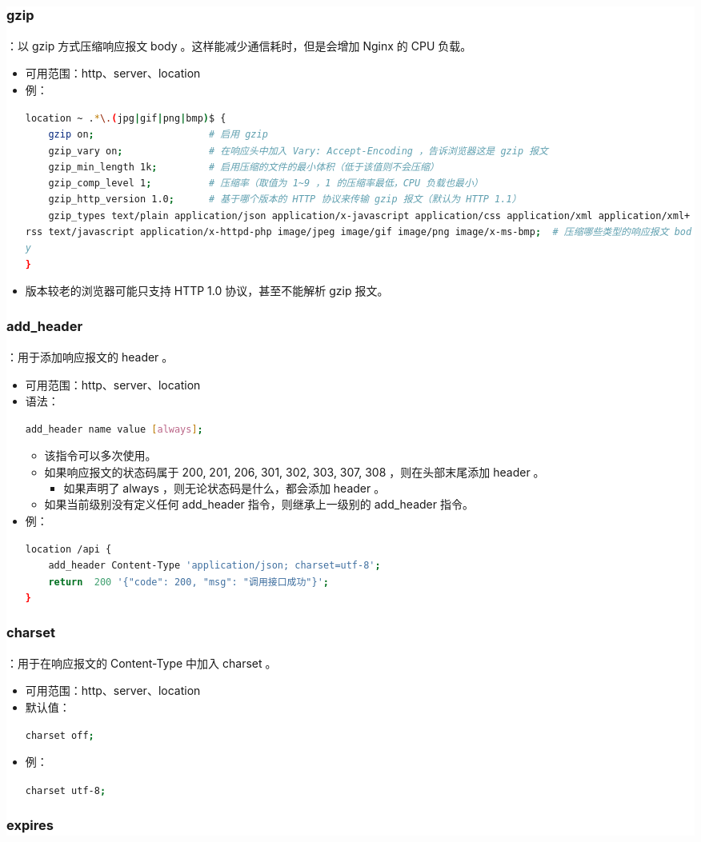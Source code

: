 ### gzip

：以 gzip 方式压缩响应报文 body 。这样能减少通信耗时，但是会增加 Nginx 的 CPU 负载。
- 可用范围：http、server、location
- 例：
    ```sh
    location ~ .*\.(jpg|gif|png|bmp)$ {
        gzip on;                    # 启用 gzip
        gzip_vary on;               # 在响应头中加入 Vary: Accept-Encoding ，告诉浏览器这是 gzip 报文
        gzip_min_length 1k;         # 启用压缩的文件的最小体积（低于该值则不会压缩）
        gzip_comp_level 1;          # 压缩率（取值为 1~9 ，1 的压缩率最低，CPU 负载也最小）
        gzip_http_version 1.0;      # 基于哪个版本的 HTTP 协议来传输 gzip 报文（默认为 HTTP 1.1）
        gzip_types text/plain application/json application/x-javascript application/css application/xml application/xml+rss text/javascript application/x-httpd-php image/jpeg image/gif image/png image/x-ms-bmp;  # 压缩哪些类型的响应报文 body
    }
    ```
- 版本较老的浏览器可能只支持 HTTP 1.0 协议，甚至不能解析 gzip 报文。

### add_header

：用于添加响应报文的 header 。
- 可用范围：http、server、location
- 语法：
  ```sh
  add_header name value [always];
  ```
  - 该指令可以多次使用。
  - 如果响应报文的状态码属于 200, 201, 206, 301, 302, 303, 307, 308 ，则在头部末尾添加 header 。
    - 如果声明了 always ，则无论状态码是什么，都会添加 header 。
  - 如果当前级别没有定义任何 add_header 指令，则继承上一级别的 add_header 指令。
- 例：
  ```sh
  location /api {
      add_header Content-Type 'application/json; charset=utf-8';
      return  200 '{"code": 200, "msg": "调用接口成功"}';
  }
  ```

### charset

：用于在响应报文的 Content-Type 中加入 charset 。
- 可用范围：http、server、location
- 默认值：
  ```sh
  charset off;
  ```
- 例：
  ```sh
  charset utf-8;
  ```

### expires
